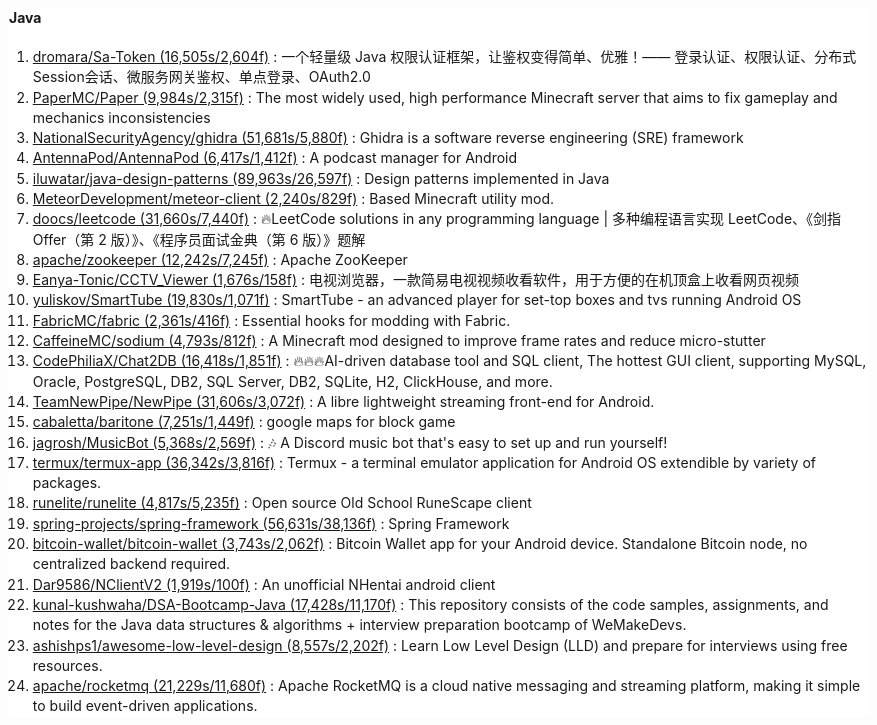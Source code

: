 #### Java
1. [dromara/Sa-Token (16,505s/2,604f)](https://github.com/dromara/Sa-Token) : 一个轻量级 Java 权限认证框架，让鉴权变得简单、优雅！—— 登录认证、权限认证、分布式Session会话、微服务网关鉴权、单点登录、OAuth2.0
2. [PaperMC/Paper (9,984s/2,315f)](https://github.com/PaperMC/Paper) : The most widely used, high performance Minecraft server that aims to fix gameplay and mechanics inconsistencies
3. [NationalSecurityAgency/ghidra (51,681s/5,880f)](https://github.com/NationalSecurityAgency/ghidra) : Ghidra is a software reverse engineering (SRE) framework
4. [AntennaPod/AntennaPod (6,417s/1,412f)](https://github.com/AntennaPod/AntennaPod) : A podcast manager for Android
5. [iluwatar/java-design-patterns (89,963s/26,597f)](https://github.com/iluwatar/java-design-patterns) : Design patterns implemented in Java
6. [MeteorDevelopment/meteor-client (2,240s/829f)](https://github.com/MeteorDevelopment/meteor-client) : Based Minecraft utility mod.
7. [doocs/leetcode (31,660s/7,440f)](https://github.com/doocs/leetcode) : 🔥LeetCode solutions in any programming language | 多种编程语言实现 LeetCode、《剑指 Offer（第 2 版）》、《程序员面试金典（第 6 版）》题解
8. [apache/zookeeper (12,242s/7,245f)](https://github.com/apache/zookeeper) : Apache ZooKeeper
9. [Eanya-Tonic/CCTV_Viewer (1,676s/158f)](https://github.com/Eanya-Tonic/CCTV_Viewer) : 电视浏览器，一款简易电视视频收看软件，用于方便的在机顶盒上收看网页视频
10. [yuliskov/SmartTube (19,830s/1,071f)](https://github.com/yuliskov/SmartTube) : SmartTube - an advanced player for set-top boxes and tvs running Android OS
11. [FabricMC/fabric (2,361s/416f)](https://github.com/FabricMC/fabric) : Essential hooks for modding with Fabric.
12. [CaffeineMC/sodium (4,793s/812f)](https://github.com/CaffeineMC/sodium) : A Minecraft mod designed to improve frame rates and reduce micro-stutter
13. [CodePhiliaX/Chat2DB (16,418s/1,851f)](https://github.com/CodePhiliaX/Chat2DB) : 🔥🔥🔥AI-driven database tool and SQL client, The hottest GUI client, supporting MySQL, Oracle, PostgreSQL, DB2, SQL Server, DB2, SQLite, H2, ClickHouse, and more.
14. [TeamNewPipe/NewPipe (31,606s/3,072f)](https://github.com/TeamNewPipe/NewPipe) : A libre lightweight streaming front-end for Android.
15. [cabaletta/baritone (7,251s/1,449f)](https://github.com/cabaletta/baritone) : google maps for block game
16. [jagrosh/MusicBot (5,368s/2,569f)](https://github.com/jagrosh/MusicBot) : 🎶 A Discord music bot that's easy to set up and run yourself!
17. [termux/termux-app (36,342s/3,816f)](https://github.com/termux/termux-app) : Termux - a terminal emulator application for Android OS extendible by variety of packages.
18. [runelite/runelite (4,817s/5,235f)](https://github.com/runelite/runelite) : Open source Old School RuneScape client
19. [spring-projects/spring-framework (56,631s/38,136f)](https://github.com/spring-projects/spring-framework) : Spring Framework
20. [bitcoin-wallet/bitcoin-wallet (3,743s/2,062f)](https://github.com/bitcoin-wallet/bitcoin-wallet) : Bitcoin Wallet app for your Android device. Standalone Bitcoin node, no centralized backend required.
21. [Dar9586/NClientV2 (1,919s/100f)](https://github.com/Dar9586/NClientV2) : An unofficial NHentai android client
22. [kunal-kushwaha/DSA-Bootcamp-Java (17,428s/11,170f)](https://github.com/kunal-kushwaha/DSA-Bootcamp-Java) : This repository consists of the code samples, assignments, and notes for the Java data structures & algorithms + interview preparation bootcamp of WeMakeDevs.
23. [ashishps1/awesome-low-level-design (8,557s/2,202f)](https://github.com/ashishps1/awesome-low-level-design) : Learn Low Level Design (LLD) and prepare for interviews using free resources.
24. [apache/rocketmq (21,229s/11,680f)](https://github.com/apache/rocketmq) : Apache RocketMQ is a cloud native messaging and streaming platform, making it simple to build event-driven applications.
